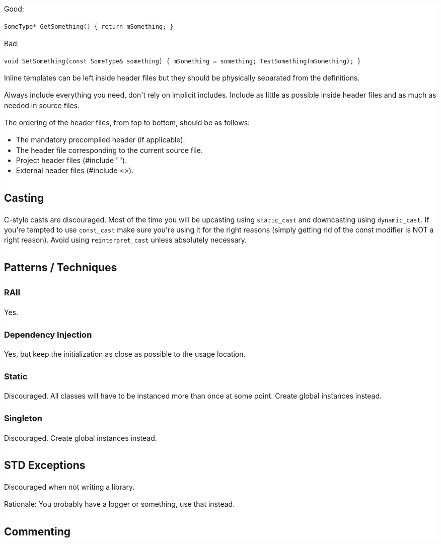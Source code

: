 Good:

	SomeType* GetSomething() { return mSomething; }

Bad:

	void SetSomething(const SomeType& something) { mSomething = something; TestSomething(mSomething); }

Inline templates can be left inside header files but they should be physically separated from the definitions.

Always include everything you need, don't rely on implicit includes. Include as little as possible inside header files and as much as needed in source files.

The ordering of the header files, from top to bottom, should be as follows: 

- The mandatory precompiled header (if applicable).
- The header file corresponding to the current source file.
- Project header files (#include "").
- External header files (#include <>).

## Casting

C-style casts are discouraged. Most of the time you will be upcasting using `static_cast` and downcasting using `dynamic_cast`.  If you're tempted to use `const_cast` make sure you're using it for the right reasons (simply getting rid of the const modifier is NOT a right reason). Avoid using `reinterpret_cast` unless absolutely necessary.  

## Patterns / Techniques

### RAII

Yes.

### Dependency Injection

Yes, but keep the initialization as close as possible to the usage location.

### Static

Discouraged. All classes will have to be instanced more than once at some point. Create global instances instead.

### Singleton 

Discouraged. Create global instances instead.

## STD Exceptions

Discouraged when not writing a library.

Rationale: You probably have a logger or something, use that instead.

## Commenting
